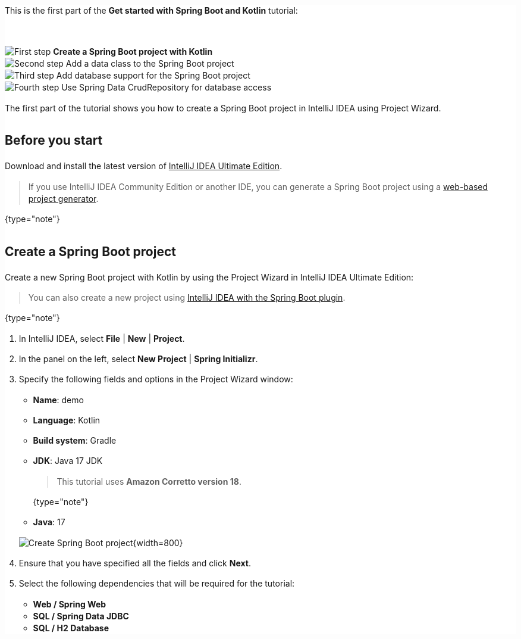 [//]: # (title: 创建使用 Kotlin 的 Spring Boot 项目)
[//]: # (description: Create a Spring Boot application with Kotlin using IntelliJ IDEA.)

<microformat>
    <p>This is the first part of the <strong>Get started with Spring Boot and Kotlin</strong> tutorial:</p><br/>
    <p><img src="icon-1.svg" width="20" alt="First step"/> <strong>Create a Spring Boot project with Kotlin</strong><br/><img src="icon-2-todo.svg" width="20" alt="Second step"/> Add a data class to the Spring Boot project<br/><img src="icon-3-todo.svg" width="20" alt="Third step"/> Add database support for the Spring Boot project<br/><img src="icon-4-todo.svg" width="20" alt="Fourth step"/> Use Spring Data CrudRepository for database access<br/></p>
</microformat>

The first part of the tutorial shows you how to create a Spring Boot project in IntelliJ IDEA using Project Wizard.

## Before you start

Download and install the latest version of [IntelliJ IDEA Ultimate Edition](https://www.jetbrains.com/idea/download/index.html).

> If you use IntelliJ IDEA Community Edition or another IDE, you can generate a Spring Boot project using a [web-based project generator](https://start.spring.io).
> 
{type="note"}

## Create a Spring Boot project

Create a new Spring Boot project with Kotlin by using the Project Wizard in IntelliJ IDEA Ultimate Edition:

> You can also create a new project using [IntelliJ IDEA with the Spring Boot plugin](https://www.jetbrains.com/help/idea/spring-boot.html).
>
{type="note"}

1. In IntelliJ IDEA, select **File** | **New** | **Project**. 
2. In the panel on the left, select **New Project** | **Spring Initializr**.
3. Specify the following fields and options in the Project Wizard window:
   
   * **Name**: demo
   * **Language**: Kotlin
   * **Build system**: Gradle
   * **JDK**: Java 17 JDK
     
     > This tutorial uses **Amazon Corretto version 18**.
     >
     {type="note"}
   
   * **Java**: 17

   ![Create Spring Boot project](create-spring-boot-project.png){width=800}

4. Ensure that you have specified all the fields and click **Next**.

5. Select the following dependencies that will be required for the tutorial:

   * **Web / Spring Web**
   * **SQL / Spring Data JDBC**
   * **SQL / H2 Database**
